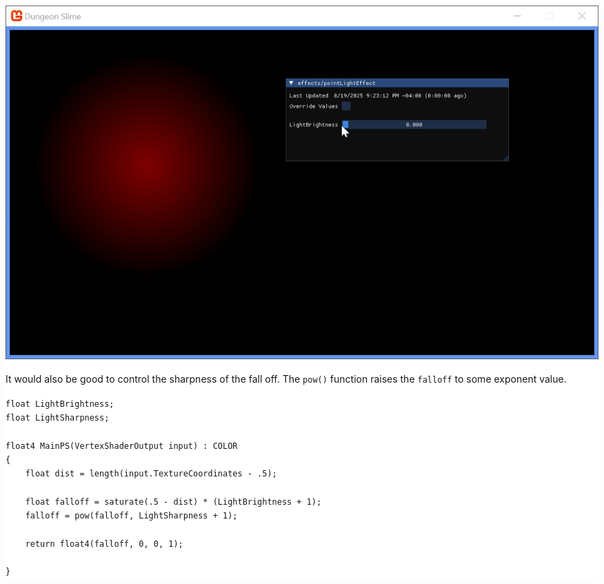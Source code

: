 ![Figure 8.6: A LightBrightness parameter](./gifs/point-light-brightness.gif)

It would also be good to control the sharpness of the fall off. The `pow()` function raises the `falloff` to some exponent value.
```hlsl
float LightBrightness;  
float LightSharpness;  
  
float4 MainPS(VertexShaderOutput input) : COLOR  
{  
    float dist = length(input.TextureCoordinates - .5);     
    
    float falloff = saturate(.5 - dist) * (LightBrightness + 1);  
    falloff = pow(falloff, LightSharpness + 1);  
     
    return float4(falloff, 0, 0, 1);  
    
}
```
